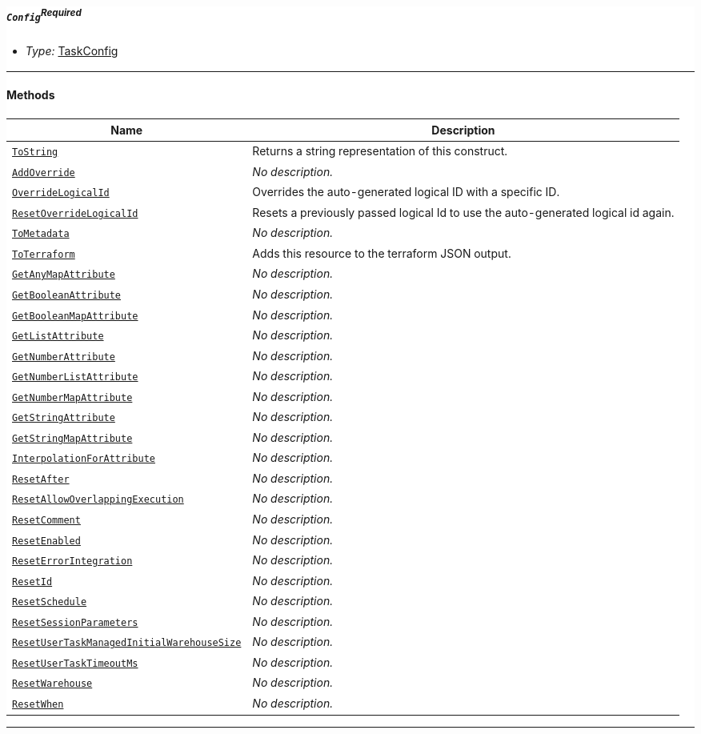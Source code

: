 
##### `Config`<sup>Required</sup> <a name="Config" id="@cdktf/provider-snowflake.task.Task.Initializer.parameter.config"></a>

- *Type:* <a href="#@cdktf/provider-snowflake.task.TaskConfig">TaskConfig</a>

---

#### Methods <a name="Methods" id="Methods"></a>

| **Name** | **Description** |
| --- | --- |
| <code><a href="#@cdktf/provider-snowflake.task.Task.toString">ToString</a></code> | Returns a string representation of this construct. |
| <code><a href="#@cdktf/provider-snowflake.task.Task.addOverride">AddOverride</a></code> | *No description.* |
| <code><a href="#@cdktf/provider-snowflake.task.Task.overrideLogicalId">OverrideLogicalId</a></code> | Overrides the auto-generated logical ID with a specific ID. |
| <code><a href="#@cdktf/provider-snowflake.task.Task.resetOverrideLogicalId">ResetOverrideLogicalId</a></code> | Resets a previously passed logical Id to use the auto-generated logical id again. |
| <code><a href="#@cdktf/provider-snowflake.task.Task.toMetadata">ToMetadata</a></code> | *No description.* |
| <code><a href="#@cdktf/provider-snowflake.task.Task.toTerraform">ToTerraform</a></code> | Adds this resource to the terraform JSON output. |
| <code><a href="#@cdktf/provider-snowflake.task.Task.getAnyMapAttribute">GetAnyMapAttribute</a></code> | *No description.* |
| <code><a href="#@cdktf/provider-snowflake.task.Task.getBooleanAttribute">GetBooleanAttribute</a></code> | *No description.* |
| <code><a href="#@cdktf/provider-snowflake.task.Task.getBooleanMapAttribute">GetBooleanMapAttribute</a></code> | *No description.* |
| <code><a href="#@cdktf/provider-snowflake.task.Task.getListAttribute">GetListAttribute</a></code> | *No description.* |
| <code><a href="#@cdktf/provider-snowflake.task.Task.getNumberAttribute">GetNumberAttribute</a></code> | *No description.* |
| <code><a href="#@cdktf/provider-snowflake.task.Task.getNumberListAttribute">GetNumberListAttribute</a></code> | *No description.* |
| <code><a href="#@cdktf/provider-snowflake.task.Task.getNumberMapAttribute">GetNumberMapAttribute</a></code> | *No description.* |
| <code><a href="#@cdktf/provider-snowflake.task.Task.getStringAttribute">GetStringAttribute</a></code> | *No description.* |
| <code><a href="#@cdktf/provider-snowflake.task.Task.getStringMapAttribute">GetStringMapAttribute</a></code> | *No description.* |
| <code><a href="#@cdktf/provider-snowflake.task.Task.interpolationForAttribute">InterpolationForAttribute</a></code> | *No description.* |
| <code><a href="#@cdktf/provider-snowflake.task.Task.resetAfter">ResetAfter</a></code> | *No description.* |
| <code><a href="#@cdktf/provider-snowflake.task.Task.resetAllowOverlappingExecution">ResetAllowOverlappingExecution</a></code> | *No description.* |
| <code><a href="#@cdktf/provider-snowflake.task.Task.resetComment">ResetComment</a></code> | *No description.* |
| <code><a href="#@cdktf/provider-snowflake.task.Task.resetEnabled">ResetEnabled</a></code> | *No description.* |
| <code><a href="#@cdktf/provider-snowflake.task.Task.resetErrorIntegration">ResetErrorIntegration</a></code> | *No description.* |
| <code><a href="#@cdktf/provider-snowflake.task.Task.resetId">ResetId</a></code> | *No description.* |
| <code><a href="#@cdktf/provider-snowflake.task.Task.resetSchedule">ResetSchedule</a></code> | *No description.* |
| <code><a href="#@cdktf/provider-snowflake.task.Task.resetSessionParameters">ResetSessionParameters</a></code> | *No description.* |
| <code><a href="#@cdktf/provider-snowflake.task.Task.resetUserTaskManagedInitialWarehouseSize">ResetUserTaskManagedInitialWarehouseSize</a></code> | *No description.* |
| <code><a href="#@cdktf/provider-snowflake.task.Task.resetUserTaskTimeoutMs">ResetUserTaskTimeoutMs</a></code> | *No description.* |
| <code><a href="#@cdktf/provider-snowflake.task.Task.resetWarehouse">ResetWarehouse</a></code> | *No description.* |
| <code><a href="#@cdktf/provider-snowflake.task.Task.resetWhen">ResetWhen</a></code> | *No description.* |

---